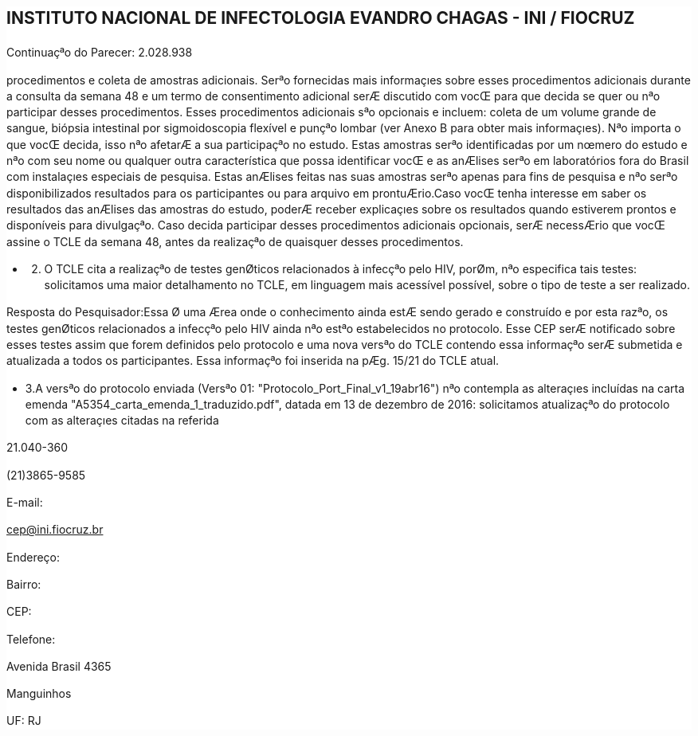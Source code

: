 
## INSTITUTO NACIONAL DE INFECTOLOGIA EVANDRO CHAGAS - INI / FIOCRUZ



Continuaçªo do Parecer: 2.028.938

procedimentos e coleta de amostras adicionais. Serªo fornecidas mais informaçıes sobre esses procedimentos adicionais durante a consulta da semana 48 e um termo de consentimento adicional serÆ discutido com vocŒ para que decida se quer ou nªo participar desses procedimentos. Esses procedimentos adicionais sªo opcionais e incluem: coleta de um volume grande de sangue, biópsia intestinal por sigmoidoscopia flexível e punçªo lombar (ver Anexo B para obter mais informaçıes). Nªo importa o que vocŒ decida, isso nªo afetarÆ a sua participaçªo no estudo. Estas amostras serªo identificadas por um nœmero do estudo e nªo com seu nome ou qualquer outra característica que possa identificar vocŒ e as anÆlises serªo em laboratórios fora do Brasil com instalaçıes especiais de pesquisa. Estas anÆlises feitas nas suas amostras serªo apenas para fins de pesquisa e nªo serªo disponibilizados resultados para os participantes ou para arquivo em prontuÆrio.Caso vocŒ tenha interesse em saber os resultados das anÆlises das amostras do estudo, poderÆ receber explicaçıes sobre os resultados quando estiverem prontos e disponíveis para divulgaçªo. Caso decida participar desses procedimentos adicionais opcionais, serÆ necessÆrio  que  vocŒ  assine  o  TCLE  da  semana  48,  antes  da  realizaçªo  de  quaisquer  desses procedimentos.

- 2. O TCLE cita a realizaçªo de testes genØticos relacionados à infecçªo pelo HIV, porØm, nªo especifica tais testes: solicitamos uma maior detalhamento no TCLE, em linguagem mais acessível possível, sobre o tipo de teste a ser realizado.

Resposta do Pesquisador:Essa Ø uma Ærea onde o conhecimento ainda estÆ sendo gerado e construído e por esta razªo, os testes genØticos relacionados a infecçªo pelo HIV ainda nªo estªo estabelecidos no protocolo. Esse CEP serÆ notificado sobre esses testes assim que forem definidos pelo protocolo e uma nova versªo do TCLE contendo essa informaçªo serÆ submetida e atualizada a todos os participantes. Essa informaçªo foi inserida na pÆg. 15/21 do TCLE atual.

- 3.A versªo do protocolo enviada (Versªo 01: "Protocolo\_Port\_Final\_v1\_19abr16") nªo contempla as alteraçıes incluídas na carta emenda "A5354\_carta\_emenda\_1\_traduzido.pdf", datada em 13 de dezembro de 2016: solicitamos atualizaçªo do protocolo com as alteraçıes citadas na referida

21.040-360

(21)3865-9585

E-mail:

cep@ini.fiocruz.br

Endereço:

Bairro:

CEP:

Telefone:

Avenida Brasil 4365

Manguinhos

UF: RJ
